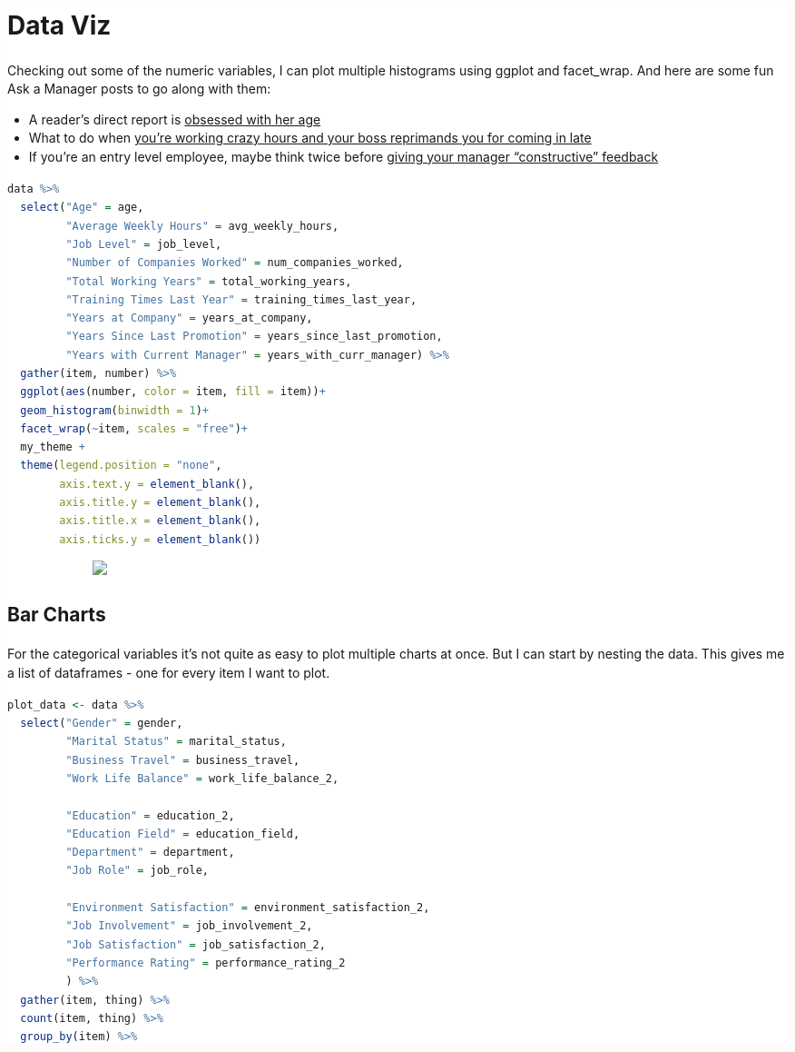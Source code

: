 # Data Viz

Checking out some of the numeric variables, I can plot multiple histograms using ggplot and facet\_wrap. And here are some fun Ask a Manager posts to go along with them:

-   A reader’s direct report is [obsessed with her age](https://www.askamanager.org/2016/04/my-older-employee-has-an-issue-with-my-age.html)
-   What to do when [you’re working crazy hours and your boss reprimands you for coming in late](https://www.askamanager.org/2019/08/my-boss-lectured-me-about-arriving-on-time-when-im-working-a-ton-of-hours.html)
-   If you’re an entry level employee, maybe think twice before [giving your manager “constructive” feedback](https://www.askamanager.org/2018/10/my-entry-level-employee-gave-me-a-bunch-of-off-base-constructive-criticism.html)

``` r
data %>% 
  select("Age" = age, 
         "Average Weekly Hours" = avg_weekly_hours, 
         "Job Level" = job_level,
         "Number of Companies Worked" = num_companies_worked, 
         "Total Working Years" = total_working_years, 
         "Training Times Last Year" = training_times_last_year, 
         "Years at Company" = years_at_company,
         "Years Since Last Promotion" = years_since_last_promotion,
         "Years with Current Manager" = years_with_curr_manager) %>% 
  gather(item, number) %>% 
  ggplot(aes(number, color = item, fill = item))+
  geom_histogram(binwidth = 1)+
  facet_wrap(~item, scales = "free")+
  my_theme +
  theme(legend.position = "none",
        axis.text.y = element_blank(),
        axis.title.y = element_blank(),
        axis.title.x = element_blank(),
        axis.ticks.y = element_blank())
```

<img src="/post/2021-06-21-the-office-part-i/index.en-us_files/figure-html/unnamed-chunk-13-1.png" width="672" style="display: block; margin: auto;" />

## Bar Charts

For the categorical variables it’s not quite as easy to plot multiple charts at once. But I can start by nesting the data. This gives me a list of dataframes - one for every item I want to plot.

``` r
plot_data <- data %>% 
  select("Gender" = gender,
         "Marital Status" = marital_status,
         "Business Travel" = business_travel,
         "Work Life Balance" = work_life_balance_2,
         
         "Education" = education_2,
         "Education Field" = education_field,
         "Department" = department,
         "Job Role" = job_role,
         
         "Environment Satisfaction" = environment_satisfaction_2,
         "Job Involvement" = job_involvement_2,
         "Job Satisfaction" = job_satisfaction_2,
         "Performance Rating" = performance_rating_2
         ) %>% 
  gather(item, thing) %>% 
  count(item, thing) %>% 
  group_by(item) %>% 
```